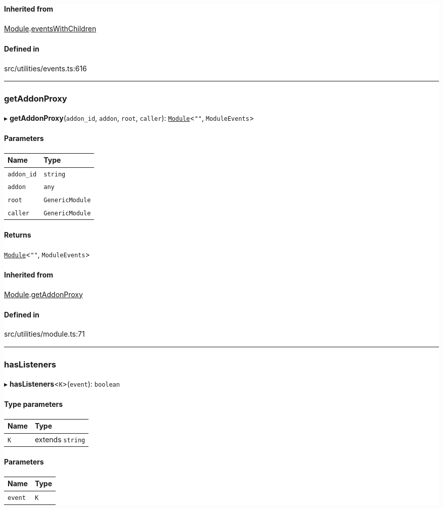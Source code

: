 #### Inherited from

[Module](utilities_module.Module.md).[eventsWithChildren](utilities_module.Module.md#eventswithchildren)

#### Defined in

src/utilities/events.ts:616

___

### getAddonProxy

▸ **getAddonProxy**(`addon_id`, `addon`, `root`, `caller`): [`Module`](utilities_module.Module.md)\<``""``, `ModuleEvents`\>

#### Parameters

| Name | Type |
| :------ | :------ |
| `addon_id` | `string` |
| `addon` | `any` |
| `root` | `GenericModule` |
| `caller` | `GenericModule` |

#### Returns

[`Module`](utilities_module.Module.md)\<``""``, `ModuleEvents`\>

#### Inherited from

[Module](utilities_module.Module.md).[getAddonProxy](utilities_module.Module.md#getaddonproxy)

#### Defined in

src/utilities/module.ts:71

___

### hasListeners

▸ **hasListeners**\<`K`\>(`event`): `boolean`

#### Type parameters

| Name | Type |
| :------ | :------ |
| `K` | extends `string` |

#### Parameters

| Name | Type |
| :------ | :------ |
| `event` | `K` |
